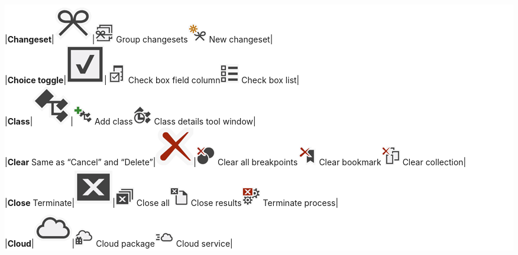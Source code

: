 |**Changeset**|![Changeset icon](../vs140/media/vld_c_changeset.png "VLD_C_Changeset")|![Group changesets icon](../vs140/media/vld_c_changeset_groupchangesets.png "VLD_C_Changeset_GroupChangesets") Group changesets![New changeset icon](../vs140/media/vld_c_changeset_newchangeset.png "VLD_C_Changeset_NewChangeset") New changeset|  
|**Choice toggle**|![Choice toggle icon](../vs140/media/vld_c_choicetoggle.png "VLD_C_ChoiceToggle")|![Check box field column icon](../vs140/media/vld_c_choicetoggle_checkboxfieldcolumn.png "VLD_C_ChoiceToggle_CheckboxFieldColumn") Check box field column![Check box list icon](../vs140/media/vld_c_choicetoggle_checkboxlist.png "VLD_C_ChoiceToggle_CheckboxList") Check box list|  
|**Class**|![Class icon](../vs140/media/vld_c_class.png "VLD_C_Class")|![Add class icon](../vs140/media/vld_c_class_addclass.png "VLD_C_Class_AddClass") Add class![Class details tool window icon](../vs140/media/vld_c_class_classdetailstoolwindow.png "VLD_C_Class_ClassDetailsToolWindow") Class details tool window|  
|**Clear** Same as “Cancel” and “Delete”|![Clear icon](../vs140/media/vld_c_clear.png "VLD_C_Clear")|![Clear all breakpoints icon](../vs140/media/vld_c_clear_clearallbreakpoints.png "VLD_C_Clear_ClearAllBreakpoints") Clear all breakpoints![Clear bookmark icon](../vs140/media/vld_c_clear_clearbookmark.png "VLD_C_Clear_ClearBookmark") Clear bookmark![Clear collection icon](../vs140/media/vld_c_clear_clearcollection.png "VLD_C_Clear_ClearCollection") Clear collection|  
|**Close** Terminate|![Close icon](../vs140/media/vld_c_close.png "VLD_C_Close")|![Close all icon](../vs140/media/vld_c_close_closeall.png "VLD_C_Close_CloseAll") Close all![Close results icon](../vs140/media/vld_c_close_closeresults.png "VLD_C_Close_CloseResults") Close results![Terminate process icon](../vs140/media/vld_c_close_terminateprocess.png "VLD_C_Close_TerminateProcess") Terminate process|  
|**Cloud**|![Cloud icon](../vs140/media/vld_c_cloud.png "VLD_C_Cloud")|![Cloud package icon](../vs140/media/vld_c_cloud_cloudpackage.png "VLD_C_Cloud_CloudPackage") Cloud package![Cloud service icon](../vs140/media/vld_c_cloud_cloudservice.png "VLD_C_Cloud_CloudService") Cloud service|  